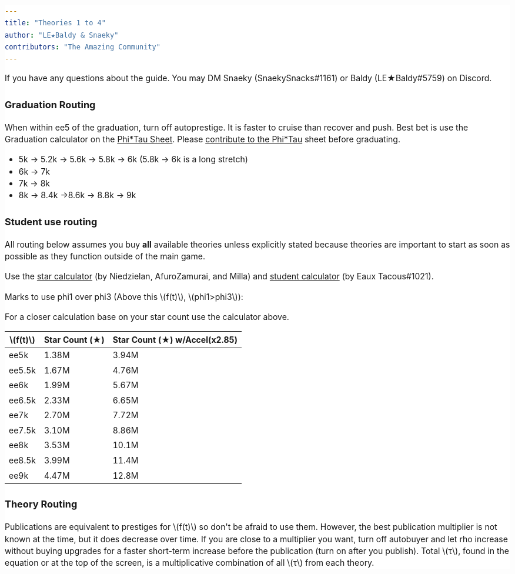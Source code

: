 ```yaml
---
title: "Theories 1 to 4"
author: "LE★Baldy & Snaeky"
contributors: "The Amazing Community"
---
```


If you have any questions about the guide. You may DM Snaeky
(SnaekySnacks#1161) or Baldy (LE★Baldy#5759) on Discord.

### Graduation Routing
When within ee5 of the graduation, turn off autoprestige. It is faster
to cruise than recover and push. Best bet is use the Graduation
calculator on the [Phi*Tau Sheet]. Please [contribute to the Phi*Tau]
sheet before graduating.

 - 5k → 5.2k → 5.6k → 5.8k → 6k  (5.8k → 6k is a long stretch)
 - 6k → 7k
 - 7k → 8k
 - 8k → 8.4k →8.6k → 8.8k → 9k

### Student use routing
All routing below assumes you buy **all** available theories unless
explicitly stated because theories are important to start as soon as
possible as they function outside of the main game.

Use the [star calculator] (by Niedzielan, AfuroZamurai, and Milla) and
[student calculator] (by Eaux Tacous#1021).

Marks to use phi1 over phi3 (Above this \\(f(t)\\), \\(phi1>phi3\\)):

For a closer calculation base on your star count use the calculator above.

\\(f(t)\\) | Star Count (★) | Star Count (★) w/Accel(x2.85)
---        | ---            | ---
ee5k       | 1.38M          | 3.94M
ee5.5k     | 1.67M          | 4.76M
ee6k       | 1.99M          | 5.67M
ee6.5k     | 2.33M          | 6.65M
ee7k       | 2.70M          | 7.72M
ee7.5k     | 3.10M          | 8.86M
ee8k       | 3.53M          | 10.1M
ee8.5k     | 3.99M          | 11.4M
ee9k       | 4.47M          | 12.8M

### Theory Routing
Publications are equivalent to prestiges for \\(f(t)\\) so don't be afraid to
use them. However, the best publication multiplier is not known at the
time, but it does decrease over time. If you are close to a multiplier
you want, turn off autobuyer and let rho increase without buying
upgrades for a faster short-term increase before the publication (turn
on after you publish). Total \\(τ\\), found in the equation or at the top
of the screen, is a multiplicative combination of all \\(τ\\) from each
theory.


[Phi*Tau sheet]: https://docs.google.com/spreadsheets/d/1lz_V0rCr3usm1Wyqn2DEJdw6_7lhWIxXCYFmUbArV1c/edit#gid=305781148
[contribute to the Phi*Tau]: https://docs.google.com/forms/d/e/1FAIpQLSdDctG_t6NfaJ0XfaoJgIt_nBjX4alm7ID_koQSLf9u669gcQ/viewform
[star calculator]: https://conicgames.github.io/exponentialidle/students.html
[student calculator]: https://conicgames.github.io/exponentialidle/stars.html